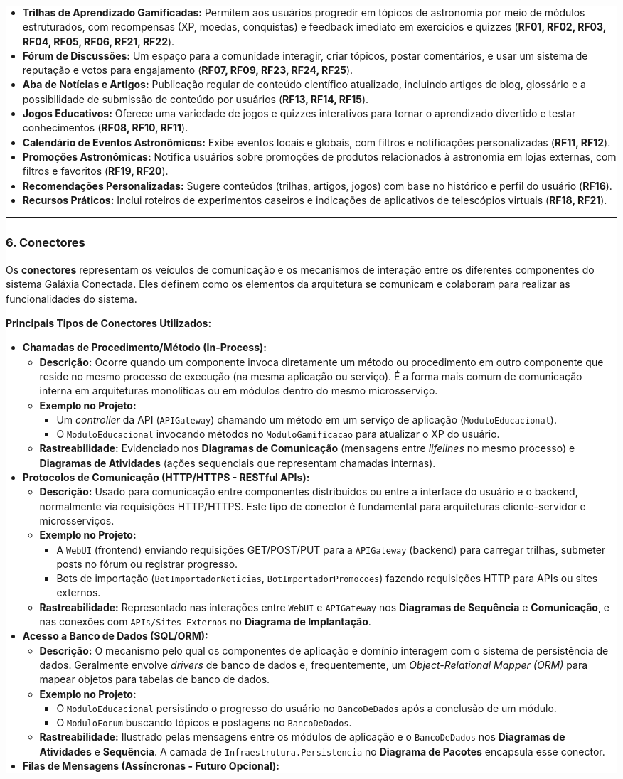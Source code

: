 * **Trilhas de Aprendizado Gamificadas:** Permitem aos usuários progredir em tópicos de astronomia por meio de módulos estruturados, com recompensas (XP, moedas, conquistas) e feedback imediato em exercícios e quizzes (**RF01, RF02, RF03, RF04, RF05, RF06, RF21, RF22**).
* **Fórum de Discussões:** Um espaço para a comunidade interagir, criar tópicos, postar comentários, e usar um sistema de reputação e votos para engajamento (**RF07, RF09, RF23, RF24, RF25**).
* **Aba de Notícias e Artigos:** Publicação regular de conteúdo científico atualizado, incluindo artigos de blog, glossário e a possibilidade de submissão de conteúdo por usuários (**RF13, RF14, RF15**).
* **Jogos Educativos:** Oferece uma variedade de jogos e quizzes interativos para tornar o aprendizado divertido e testar conhecimentos (**RF08, RF10, RF11**).
* **Calendário de Eventos Astronômicos:** Exibe eventos locais e globais, com filtros e notificações personalizadas (**RF11, RF12**).
* **Promoções Astronômicas:** Notifica usuários sobre promoções de produtos relacionados à astronomia em lojas externas, com filtros e favoritos (**RF19, RF20**).
* **Recomendações Personalizadas:** Sugere conteúdos (trilhas, artigos, jogos) com base no histórico e perfil do usuário (**RF16**).
* **Recursos Práticos:** Inclui roteiros de experimentos caseiros e indicações de aplicativos de telescópios virtuais (**RF18, RF21**).

---

### 6. Conectores

Os **conectores** representam os veículos de comunicação e os mecanismos de interação entre os diferentes componentes do sistema Galáxia Conectada. Eles definem como os elementos da arquitetura se comunicam e colaboram para realizar as funcionalidades do sistema.

**Principais Tipos de Conectores Utilizados:**

* **Chamadas de Procedimento/Método (In-Process):**
    * **Descrição:** Ocorre quando um componente invoca diretamente um método ou procedimento em outro componente que reside no mesmo processo de execução (na mesma aplicação ou serviço). É a forma mais comum de comunicação interna em arquiteturas monolíticas ou em módulos dentro do mesmo microsserviço.
    * **Exemplo no Projeto:**
        * Um *controller* da API (`APIGateway`) chamando um método em um serviço de aplicação (`ModuloEducacional`).
        * O `ModuloEducacional` invocando métodos no `ModuloGamificacao` para atualizar o XP do usuário.
    * **Rastreabilidade:** Evidenciado nos **Diagramas de Comunicação** (mensagens entre *lifelines* no mesmo processo) e **Diagramas de Atividades** (ações sequenciais que representam chamadas internas).
* **Protocolos de Comunicação (HTTP/HTTPS - RESTful APIs):**
    * **Descrição:** Usado para comunicação entre componentes distribuídos ou entre a interface do usuário e o backend, normalmente via requisições HTTP/HTTPS. Este tipo de conector é fundamental para arquiteturas cliente-servidor e microsserviços.
    * **Exemplo no Projeto:**
        * A `WebUI` (frontend) enviando requisições GET/POST/PUT para a `APIGateway` (backend) para carregar trilhas, submeter posts no fórum ou registrar progresso.
        * Bots de importação (`BotImportadorNoticias`, `BotImportadorPromocoes`) fazendo requisições HTTP para APIs ou sites externos.
    * **Rastreabilidade:** Representado nas interações entre `WebUI` e `APIGateway` nos **Diagramas de Sequência** e **Comunicação**, e nas conexões com `APIs/Sites Externos` no **Diagrama de Implantação**.
* **Acesso a Banco de Dados (SQL/ORM):**
    * **Descrição:** O mecanismo pelo qual os componentes de aplicação e domínio interagem com o sistema de persistência de dados. Geralmente envolve *drivers* de banco de dados e, frequentemente, um *Object-Relational Mapper (ORM)* para mapear objetos para tabelas de banco de dados.
    * **Exemplo no Projeto:**
        * O `ModuloEducacional` persistindo o progresso do usuário no `BancoDeDados` após a conclusão de um módulo.
        * O `ModuloForum` buscando tópicos e postagens no `BancoDeDados`.
    * **Rastreabilidade:** Ilustrado pelas mensagens entre os módulos de aplicação e o `BancoDeDados` nos **Diagramas de Atividades** e **Sequência**. A camada de `Infraestrutura.Persistencia` no **Diagrama de Pacotes** encapsula esse conector.
* **Filas de Mensagens (Assíncronas - Futuro Opcional):**